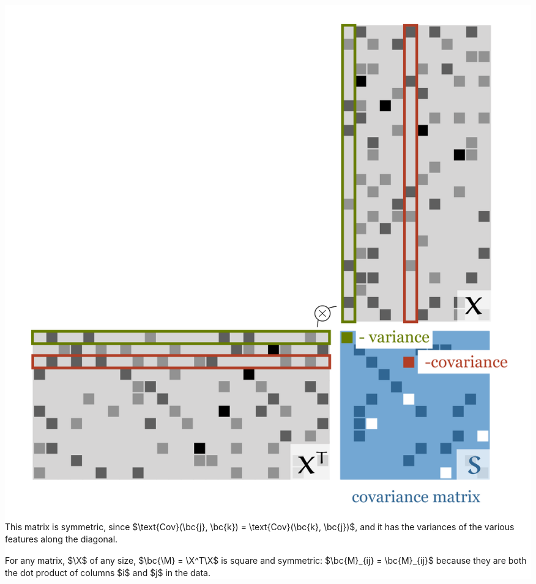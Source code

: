 <img src="/images/pca/covmult.svg" class="three-quarters"/>
</figure>

This matrix is symmetric, since $\text{Cov}(\bc{j}, \bc{k}) = \text{Cov}(\bc{k}, \bc{j})$, and it has the variances of the various features along the diagonal. 

<aside>
For any matrix, $\X$ of any size, $\bc{\M} = \X^T\X$ is square and symmetric: $\bc{M}_{ij} = \bc{M}_{ij}$ because they are both the dot product of columns $i$ and $j$ in the data.
</aside>
